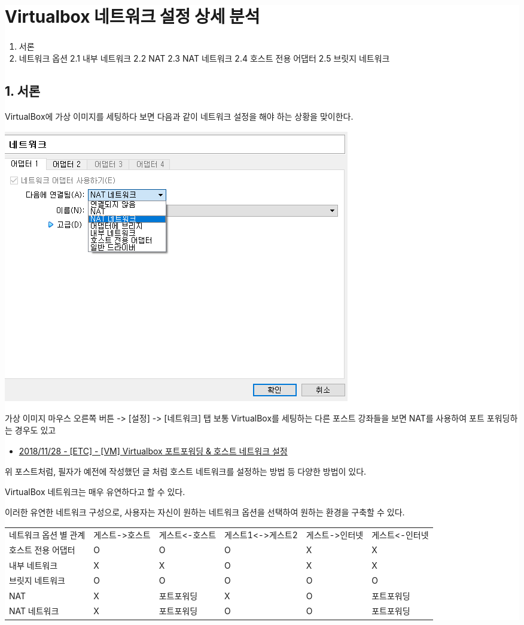 # Virtualbox 네트워크 설정 상세 분석

1. 서론
2. 네트워크 옵션
    2.1 내부 네트워크
    2.2 NAT
    2.3 NAT 네트워크
    2.4 호스트 전용 어댑터
    2.5 브릿지 네트워크

## 1. 서론

VirtualBox에 가상 이미지를 세팅하다 보면 다음과 같이 네트워크 설정을 해야 하는 상황을 맞이한다.

![네트워크](./images/Network.png)

가상 이미지 마우스 오른쪽 버튼 -> [설정] -> [네트워크] 탭
보통 VirtualBox를 세팅하는 다른 포스트 강좌들을 보면 NAT를 사용하여 포트 포워딩하는 경우도 있고

- [2018/11/28 - [ETC] - [VM] Virtualbox 포트포워딩 & 호스트 네트워크 설정](https://cjwoov.tistory.com/3)

위 포스트처럼, 필자가 예전에 작성했던 글 처럼 호스트 네트워크를 설정하는 방법 등 다양한 방법이 있다.

VirtualBox 네트워크는 매우 유연하다고 할 수 있다.

이러한 유연한 네트워크 구성으로, 사용자는 자신이 원하는 네트워크 옵션을 선택하여 원하는 환경을 구축할 수 있다.

<table>
<tr><td>네트워크 옵션 별 관계</td><td>게스트->호스트</td><td>게스트<-호스트</td><td>게스트1<->게스트2</td><td>게스트->인터넷</td><td>게스트<-인터넷</td></tr>
<tr><td>호스트 전용 어댑터</td><td>O</td><td>O</td><td>O</td><td>X</td><td>X</td></tr>
<tr><td>내부 네트워크</td><td>X</td><td>X</td><td>O</td><td>X</td><td>X</td></tr>
<tr><td>브릿지 네트워크</td><td>O</td><td>O</td><td>O</td><td>O</td><td>O</td></tr>
<tr><td>NAT</td><td>X</td><td>포트포워딩</td><td>X</td><td>O</td><td>포트포워딩</td></tr>
<tr><td>NAT 네트워크</td><td>X</td><td>포트포워딩</td><td>O</td><td>O</td><td>포트포워딩</td></tr>
</table>
